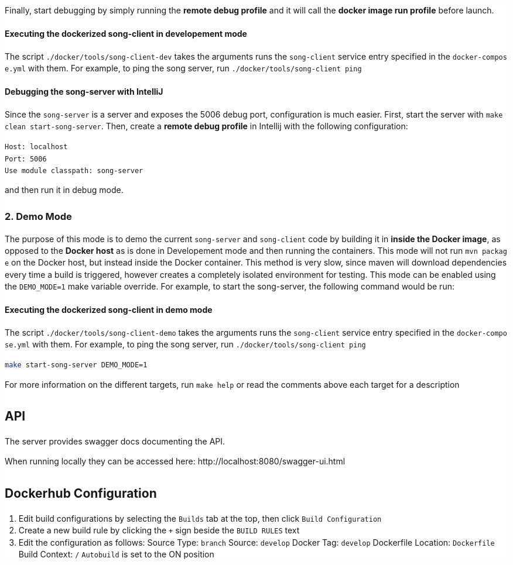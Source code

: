 Finally,  start debugging by simply running the **remote debug profile** and it will call the **docker image run profile** before launch. 

#### Executing the dockerized song-client in developement mode
The script `./docker/tools/song-client-dev` takes the arguments runs the `song-client` service entry specified in the `docker-compose.yml` with them. For example, to ping the song server, run `./docker/tools/song-client ping`

#### Debugging the song-server with IntelliJ
Since the `song-server` is a server and exposes the 5006 debug port, configuration is much easier. First, start the server with `make clean start-song-server`. Then, create a **remote debug profile** in Intellij with the following configuration:
```
Host: localhost
Port: 5006
Use module classpath: song-server
```
and then run it in debug mode. 



### 2. Demo Mode
The purpose of this mode is to demo the current `song-server` and `song-client` code by building it in **inside the Docker image**, 
as opposed to the **Docker host** as is done in Developement mode and then running the containers.
This mode will not run `mvn package` on the Docker host, but instead inside the Docker container.
This method is very slow, since maven will download dependencies every time a build is triggered, however creates a completely isolated environment for testing.
This mode can be enabled using the `DEMO_MODE=1` make variable override. For example, to start the song-server, the following command would be run:

#### Executing the dockerized song-client in demo mode
The script `./docker/tools/song-client-demo` takes the arguments runs the `song-client` service entry specified in the `docker-compose.yml` with them. For example, to ping the song server, run `./docker/tools/song-client ping`

```bash
make start-song-server DEMO_MODE=1
```

For more information on the different targets, run `make help` or read the comments above each target for a description

## API

The server provides swagger docs documenting the API. 

When running locally they can be accessed here: http://localhost:8080/swagger-ui.html

## Dockerhub Configuration
1. Edit build configurations by selecting the `Builds` tab at the top, then click `Build Configuration`
2. Create a new build rule by clicking the `+` sign beside the `BUILD RULES` text
3. Edit the configuration as follows:
   Source Type: `branch`
   Source: `develop`
   Docker Tag: `develop`
   Dockerfile Location: `Dockerfile`
   Build Context: `/`
   `Autobuild` is set to the ON position
